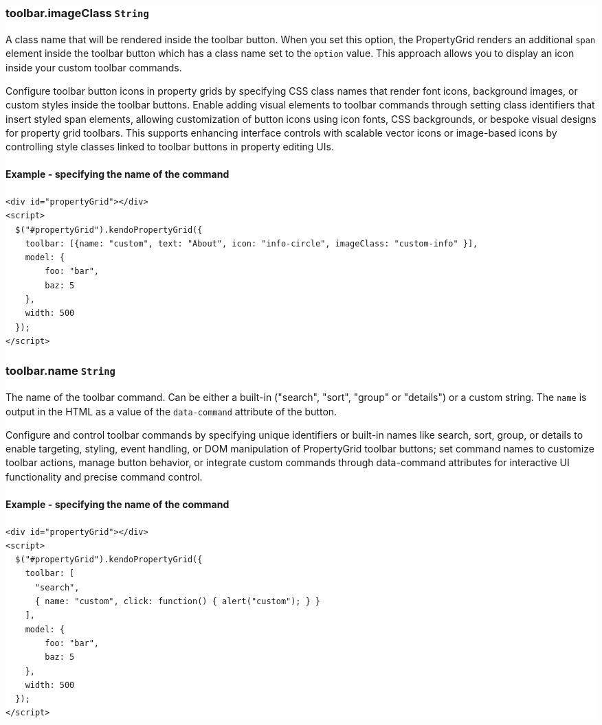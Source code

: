 ### toolbar.imageClass `String`

A class name that will be rendered inside the toolbar button. When you set this option, the PropertyGrid renders an additional `span` element inside the toolbar button which has a class name set to the `option` value. This approach allows you to display an icon inside your custom toolbar commands.


<div class="meta-api-description">
Configure toolbar button icons in property grids by specifying CSS class names that render font icons, background images, or custom styles inside the toolbar buttons. Enable adding visual elements to toolbar commands through setting class identifiers that insert styled span elements, allowing customization of button icons using icon fonts, CSS backgrounds, or bespoke visual designs for property grid toolbars. This supports enhancing interface controls with scalable vector icons or image-based icons by controlling style classes linked to toolbar buttons in property editing UIs.
</div>

#### Example - specifying the name of the command

    <div id="propertyGrid"></div>
    <script>
      $("#propertyGrid").kendoPropertyGrid({
        toolbar: [{name: "custom", text: "About", icon: "info-circle", imageClass: "custom-info" }],
        model: {
            foo: "bar",
            baz: 5
        },
        width: 500
      });
    </script>

### toolbar.name `String`

The name of the toolbar command. Can be either a built-in ("search", "sort", "group" or "details") or a custom string. The `name` is output in the HTML as a value of the `data-command` attribute of the button.


<div class="meta-api-description">
Configure and control toolbar commands by specifying unique identifiers or built-in names like search, sort, group, or details to enable targeting, styling, event handling, or DOM manipulation of PropertyGrid toolbar buttons; set command names to customize toolbar actions, manage button behavior, or integrate custom commands through data-command attributes for interactive UI functionality and precise command control.
</div>

#### Example - specifying the name of the command

    <div id="propertyGrid"></div>
    <script>
      $("#propertyGrid").kendoPropertyGrid({
        toolbar: [
          "search",
          { name: "custom", click: function() { alert("custom"); } }
        ],
        model: {
            foo: "bar",
            baz: 5
        },
        width: 500
      });
    </script>
